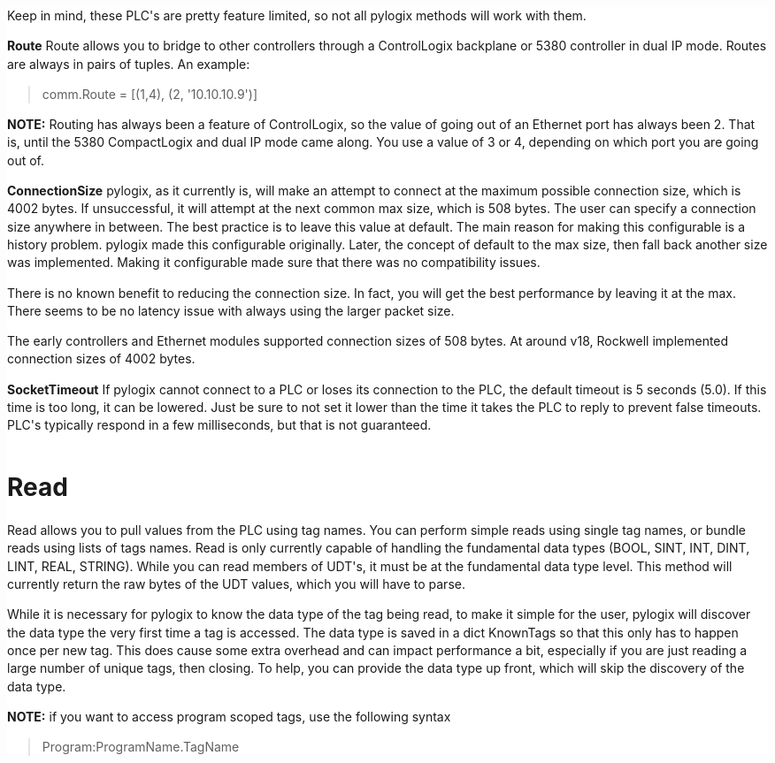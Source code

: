 Keep in mind, these PLC's are pretty feature limited, so not all pylogix methods will work with
them.

__Route__
Route allows you to bridge to other controllers through a ControlLogix backplane or 5380 controller
in dual IP mode.  Routes are always in pairs of tuples.  An example:
>comm.Route = [(1,4), (2, '10.10.10.9')]

__NOTE:__ Routing has always been a feature of ControlLogix, so the value of going out of an Ethernet
port has always been 2. That is, until the 5380 CompactLogix and dual IP mode came along.  You use
a value of  3 or 4, depending on which port you are going out of.

__ConnectionSize__
pylogix, as it currently is, will make an attempt to connect at the maximum possible connection
size, which is 4002 bytes.  If unsuccessful, it will attempt at the next common max size, which
is 508 bytes.  The user can specify a connection size anywhere in between.  The best practice is
to leave this value at default.  The main reason for making this configurable is a history
problem.  pylogix made this configurable originally.  Later, the concept of default to the max
size, then fall back another size was implemented.  Making it configurable made sure that there
was no compatibility issues.

There is no known benefit to reducing the connection size.  In fact, you will get the best
performance by leaving it at the max.  There seems to be no latency issue with always using the
larger packet size.

The early controllers and Ethernet modules supported connection sizes of 508 bytes.  At around
v18, Rockwell implemented connection sizes of 4002 bytes.

__SocketTimeout__
If pylogix cannot connect to a PLC or loses its connection to the PLC, the default timeout is
5 seconds (5.0). If this time is too long, it can be lowered.  Just be sure to not set it lower
than the time it takes the PLC to reply to prevent false timeouts.  PLC's typically respond
in a few milliseconds, but that is not guaranteed.

# Read
Read allows you to pull values from the PLC using tag names.  You can perform simple reads using
single tag names, or bundle reads using lists of tags names.  Read is only currently capable of
handling the fundamental data types (BOOL, SINT, INT, DINT, LINT, REAL, STRING). While you can
read members of UDT's, it must be at the fundamental data type level.  This method will currently
return the raw bytes of the UDT values, which you will have to parse.

While it is necessary for pylogix to know the data type of the tag being read, to make it simple
for the user, pylogix will discover the data type the very first time a tag is accessed.  The data
type is saved in a dict KnownTags so that this only has to happen once per new tag.  This does cause
some extra overhead and can impact performance a bit, especially if you are just reading a large number
of unique tags, then closing.  To help, you can provide the data type up front, which will skip the
discovery of the data type.

__NOTE:__ if you want to access program scoped tags, use the following syntax
>Program:ProgramName.TagName
